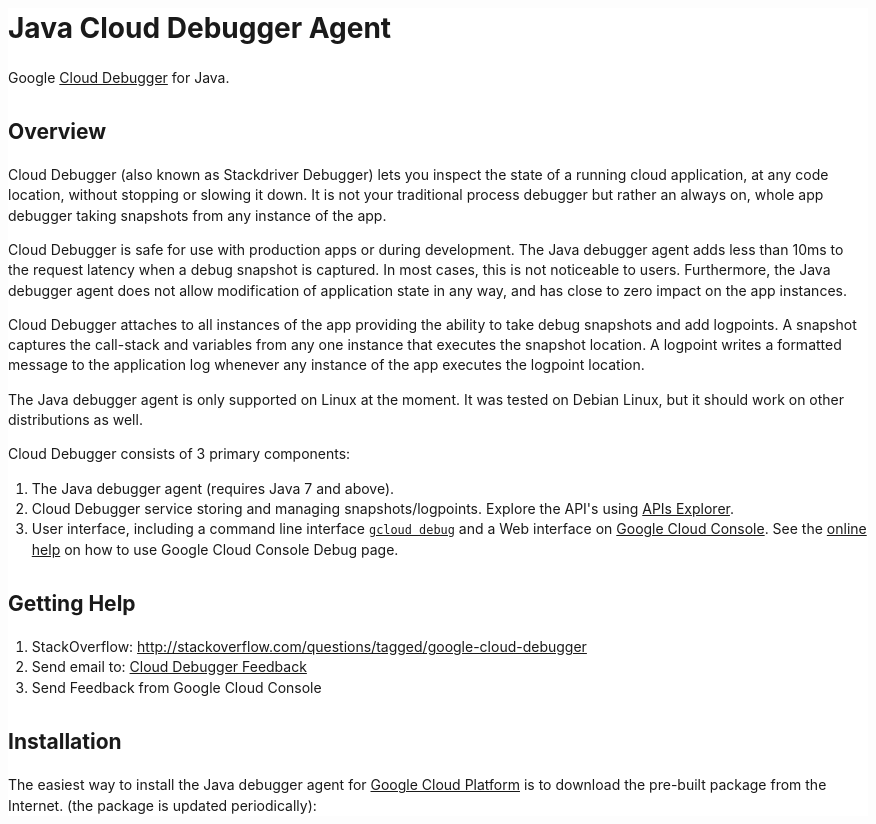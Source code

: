 # Java Cloud Debugger Agent

Google [Cloud Debugger](https://cloud.google.com/debugger/) for Java.

## Overview




Cloud Debugger (also known as Stackdriver Debugger) lets you inspect the state
of a running cloud application, at any code location, without stopping or
slowing it down. It is not your traditional process debugger but rather an
always on, whole app debugger taking snapshots from any instance of the app.

Cloud Debugger is safe for use with production apps or during development.
The Java debugger agent adds less than 10ms to the request latency when a
debug snapshot is captured. In most cases, this is not noticeable to users.
Furthermore, the Java debugger agent does not allow modification of application
state in any way, and has close to zero impact on the app instances.

Cloud Debugger attaches to all instances of the app providing the ability to
take debug snapshots and add logpoints. A snapshot captures the call-stack and
variables from any one instance that executes the snapshot location. A logpoint
writes a formatted message to the application log whenever any instance of the
app executes the logpoint location.

The Java debugger agent is only supported on Linux at the moment. It was tested
on Debian Linux, but it should work on other distributions as well.

Cloud Debugger consists of 3 primary components:

1.  The Java debugger agent (requires Java 7 and above).
2.  Cloud Debugger service storing and managing snapshots/logpoints. Explore the
    API's using
    [APIs Explorer](https://cloud.google.com/debugger/api/reference/rest/).
3.  User interface, including a command line interface
    [`gcloud debug`](https://cloud.google.com/sdk/gcloud/reference/debug/) and a
    Web interface on
    [Google Cloud Console](https://console.cloud.google.com/debug/). See the
    [online help](https://cloud.google.com/debugger/docs/using/snapshots) on how
    to use Google Cloud Console Debug page.

## Getting Help

1.  StackOverflow: http://stackoverflow.com/questions/tagged/google-cloud-debugger
2.  Send email to: [Cloud Debugger Feedback](mailto:cdbg-feedback@google.com)
3.  Send Feedback from Google Cloud Console

## Installation

The easiest way to install the Java debugger agent for
[Google Cloud Platform](https://cloud.google.com) is to download the pre-built
package from the Internet. (the package is updated periodically):
